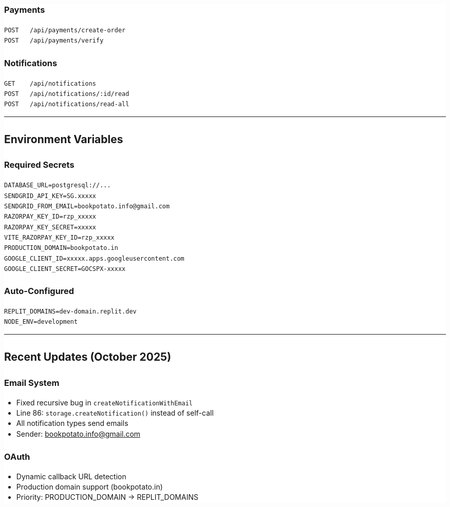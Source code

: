 ### Payments
```
POST   /api/payments/create-order
POST   /api/payments/verify
```

### Notifications
```
GET    /api/notifications
POST   /api/notifications/:id/read
POST   /api/notifications/read-all
```

---

## Environment Variables

### Required Secrets
```
DATABASE_URL=postgresql://...
SENDGRID_API_KEY=SG.xxxxx
SENDGRID_FROM_EMAIL=bookpotato.info@gmail.com
RAZORPAY_KEY_ID=rzp_xxxxx
RAZORPAY_KEY_SECRET=xxxxx
VITE_RAZORPAY_KEY_ID=rzp_xxxxx
PRODUCTION_DOMAIN=bookpotato.in
GOOGLE_CLIENT_ID=xxxxx.apps.googleusercontent.com
GOOGLE_CLIENT_SECRET=GOCSPX-xxxxx
```

### Auto-Configured
```
REPLIT_DOMAINS=dev-domain.replit.dev
NODE_ENV=development
```

---

## Recent Updates (October 2025)

### Email System
- Fixed recursive bug in `createNotificationWithEmail`
- Line 86: `storage.createNotification()` instead of self-call
- All notification types send emails
- Sender: bookpotato.info@gmail.com

### OAuth
- Dynamic callback URL detection
- Production domain support (bookpotato.in)
- Priority: PRODUCTION_DOMAIN → REPLIT_DOMAINS
